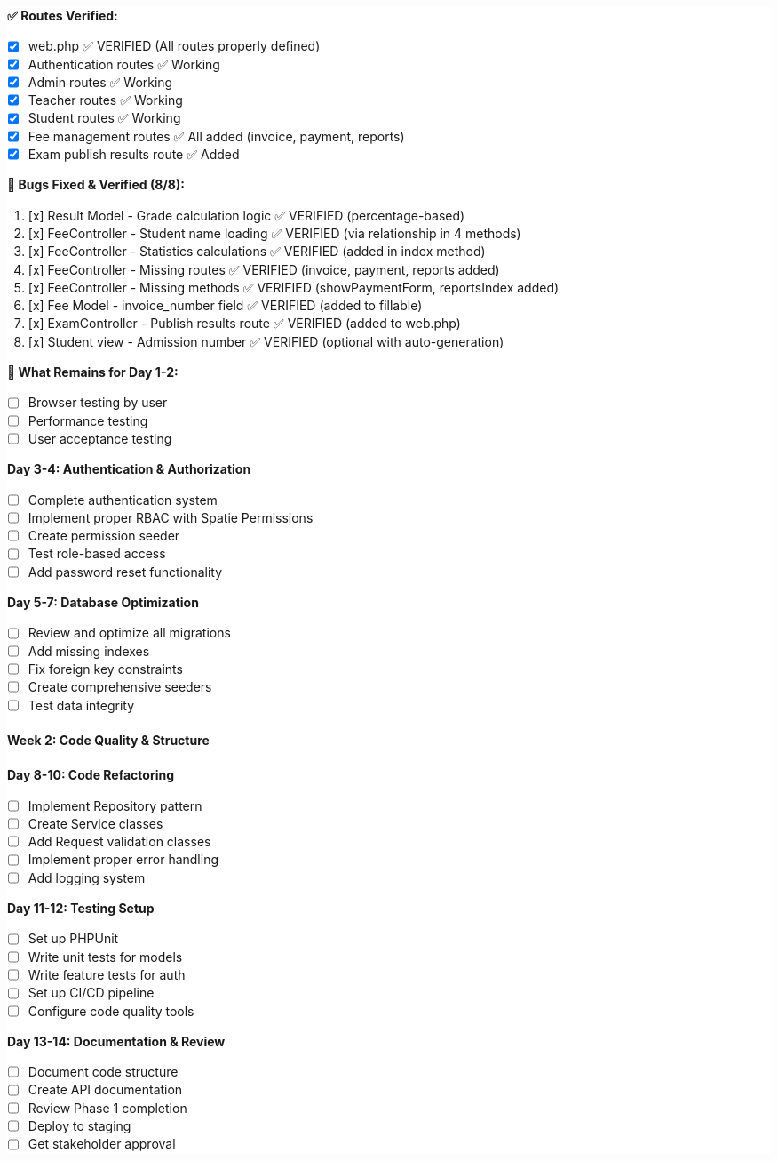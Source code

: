 **✅ Routes Verified:**
- [x] web.php ✅ VERIFIED (All routes properly defined)
- [x] Authentication routes ✅ Working
- [x] Admin routes ✅ Working
- [x] Teacher routes ✅ Working
- [x] Student routes ✅ Working
- [x] Fee management routes ✅ All added (invoice, payment, reports)
- [x] Exam publish results route ✅ Added

**🐛 Bugs Fixed & Verified (8/8):**
1. [x] Result Model - Grade calculation logic ✅ VERIFIED (percentage-based)
2. [x] FeeController - Student name loading ✅ VERIFIED (via relationship in 4 methods)
3. [x] FeeController - Statistics calculations ✅ VERIFIED (added in index method)
4. [x] FeeController - Missing routes ✅ VERIFIED (invoice, payment, reports added)
5. [x] FeeController - Missing methods ✅ VERIFIED (showPaymentForm, reportsIndex added)
6. [x] Fee Model - invoice_number field ✅ VERIFIED (added to fillable)
7. [x] ExamController - Publish results route ✅ VERIFIED (added to web.php)
8. [x] Student view - Admission number ✅ VERIFIED (optional with auto-generation)

**📝 What Remains for Day 1-2:**
- [ ] Browser testing by user
- [ ] Performance testing
- [ ] User acceptance testing

**Day 3-4: Authentication & Authorization**
- [ ] Complete authentication system
- [ ] Implement proper RBAC with Spatie Permissions
- [ ] Create permission seeder
- [ ] Test role-based access
- [ ] Add password reset functionality

**Day 5-7: Database Optimization**
- [ ] Review and optimize all migrations
- [ ] Add missing indexes
- [ ] Fix foreign key constraints
- [ ] Create comprehensive seeders
- [ ] Test data integrity

#### Week 2: Code Quality & Structure
**Day 8-10: Code Refactoring**
- [ ] Implement Repository pattern
- [ ] Create Service classes
- [ ] Add Request validation classes
- [ ] Implement proper error handling
- [ ] Add logging system

**Day 11-12: Testing Setup**
- [ ] Set up PHPUnit
- [ ] Write unit tests for models
- [ ] Write feature tests for auth
- [ ] Set up CI/CD pipeline
- [ ] Configure code quality tools

**Day 13-14: Documentation & Review**
- [ ] Document code structure
- [ ] Create API documentation
- [ ] Review Phase 1 completion
- [ ] Deploy to staging
- [ ] Get stakeholder approval
